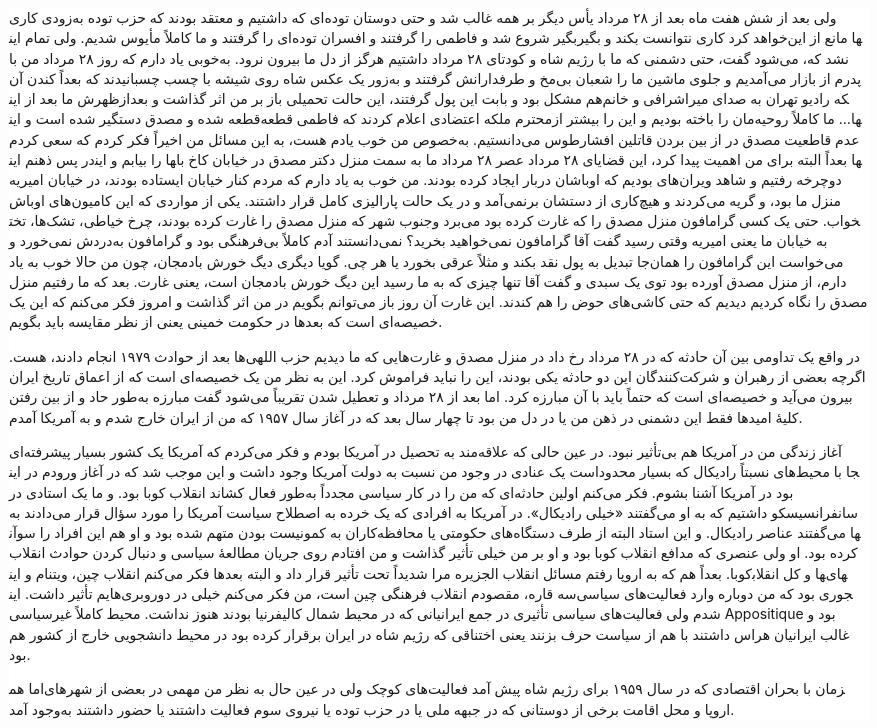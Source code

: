 ولی بعد از شش هفت ماه بعد از ۲۸ مرداد یأس دیگر بر همه غالب شد و حتی دوستان توده‌ای که داشتیم و معتقد بودند که حزب توده به‌زودی کاری خواهد کرد کاری نتوانست بکند و بگیربگیر شروع شد و فاطمی را گرفتند و افسران توده‌ای را گرفتند و ما کاملاً مأیوس شدیم. ولی تمام این‎ها مانع از این نشد که، می‌شود گفت، حتی دشمنی که ما با رژیم شاه و کودتای ۲۸ مرداد داشتیم هرگز از دل ما بیرون نرود. به‌خوبی یاد دارم که روز ۲۸ مرداد من با پدرم از بازار می‌آمدیم و جلوی ماشین ما را شعبان بی‌مخ و طرفدارانش گرفتند و به‌‌زور یک عکس شاه روی شیشه با چسب چسبانیدند که بعداً کندن آن هم مشکل بود و بابت این پول گرفتند، این حالت تحمیلی باز بر من اثر گذاشت و بعدازظهرش ما بعد از این‎که رادیو تهران به صدای میراشرافی و خانم محترم ملکه اعتضادی اعلام کردند که فاطمی قطعه‌قطعه شده و مصدق دستگیر شده است و این‎ها… ما کاملاً روحیه‌مان را باخته بودیم و این را بیشتر از عدم قاطعیت مصدق در از بین بردن قاتلین افشارطوس می‌دانستیم. به‌خصوص من خوب یادم هست، به این مسائل من اخیراً فکر کردم که سعی کردم در پس ذهنم این‎ها را بیابم و این‎ها بعداً البته برای من اهمیت پیدا کرد، این قضایای ۲۸ مرداد عصر ۲۸ مرداد ما به سمت منزل دکتر مصدق در خیابان کاخ با دوچرخه رفتیم و شاهد ویران‌های بودیم که اوباشان دربار ایجاد کرده بودند. من خوب به یاد دارم که مردم کنار خیابان ایستاده بودند، در خیابان امیریه منزل ما بود، و گریه می‌کردند و هیچ‌کاری از دستشان برنمی‌آمد و در یک حالت پارالیزی کامل قرار داشتند. یکی از مواردی که این کامیون‌های اوباش جنوب شهر که منزل مصدق را غارت کرده بودند، چرخ خیاطی، تشک‌ها، تخت‎خواب. حتی یک کسی گرامافون منزل مصدق را که غارت کرده بود می‌برد و به خیابان ما یعنی امیریه وقتی رسید گفت آقا گرامافون نمی‌خواهید بخرید؟ نمی‌دانستند آدم کاملاً بی‌فرهنگی بود و گرامافون به‌دردش نمی‌خورد و می‌خواست این گرامافون را همان‌جا تبدیل به پول نقد بکند و مثلاً عرقی بخورد یا هر چی. گویا دیگری دیگ خورش بادمجان، چون من حالا خوب به یاد دارم، از منزل مصدق آورده بود توی یک سبدی و گفت آقا تنها چیزی که به ما رسید این دیگ خورش بادمجان است، یعنی غارت. بعد که ما رفتیم منزل مصدق را نگاه کردیم دیدیم که حتی کاشی‌های حوض را هم کندند. این غارت آن روز باز می‌توانم بگویم در من اثر گذاشت و امروز فکر می‌کنم که این یک خصیصه‌ای است که بعدها در حکومت خمینی یعنی از نظر مقایسه باید بگویم.

در واقع یک تداومی بین آن حادثه که در ۲۸ مرداد رخ داد در منزل مصدق و غارت‌هایی که ما دیدیم حزب اللهی‌ها بعد از حوادث ۱۹۷۹ انجام دادند، هست. اگرچه بعضی از رهبران و شرکت‌کنندگان این دو حادثه یکی بودند، این را نباید فراموش کرد. این به نظر من یک خصیصه‌ای است که از اعماق تاریخ ایران بیرون می‌آید و خصیصه‌ای است که حتماً باید با آن مبارزه کرد. اما بعد از ۲۸ مرداد و تعطیل شدن تقریباً می‌شود گفت مبارزه به‌طور حاد و از بین رفتن کلیۀ امیدها فقط این دشمنی در ذهن من یا در دل من بود تا چهار سال بعد که در آغاز سال ۱۹۵۷ که من از ایران خارج شدم و به آمریکا آمدم.

آغاز زندگی من در آمریکا هم بی‌تأثیر نبود. در عین حالی که علاقه‌مند به تحصیل در آمریکا بودم و فکر می‌کردم که آمریکا یک کشور بسیار پیشرفته‌ای است یک عنادی در وجود من نسبت به دولت آمریکا وجود داشت و این موجب شد که در آغاز ورودم در این‎جا با محیط‌های نسبتاً رادیکال که بسیار محدود بود در آمریکا آشنا بشوم. فکر می‌کنم اولین حادثه‌ای که من را در کار سیاسی مجدداً به‌طور فعال کشاند انقلاب کوبا بود. و ما یک استادی در سانفرانسیسکو داشتیم که به او می‌گفتند «خیلی رادیکال». در آمریکا به افرادی که یک خرده به اصطلاح سیاست آمریکا را مورد سؤال قرار می‌دادند به آن‎ها می‌گفتند عناصر رادیکال. و این استاد البته از طرف دستگاه‌های حکومتی یا محافظه‌کاران به کمونیست بودن متهم شده بود و او هم این افراد را سو کرده بود. او ولی عنصری که مدافع انقلاب کوبا بود و او بر من خیلی تأثیر گذاشت و من افتادم روی جریان مطالعۀ سیاسی و دنبال کردن حوادث انقلاب کوبا. بعداً هم که به اروپا رفتم مسائل انقلاب الجزیره مرا شدیداً تحت تأثیر قرار داد و البته بعدها فکر می‌کنم انقلاب چین، ویتنام و این‎ها و کل انقلاب‎های سه قاره، مقصودم انقلاب فرهنگی چین است، من فکر می‌کنم خیلی در دوروبری‌هایم تأثیر داشت. این‎جوری بود که من دوباره وارد فعالیت‌های سیاسی شدم ولی فعالیت‌های سیاسی تأثیری در جمع ایرانیانی که در محیط شمال کالیفرنیا بودند هنوز نداشت. محیط کاملاً غیرسیاسی Appositique بود و غالب ایرانیان هراس داشتند با هم از سیاست حرف بزنند یعنی اختناقی که رژیم شاه در ایران برقرار کرده بود در محیط دانشجویی خارج از کشور هم بود.

اما هم‎زمان با بحران اقتصادی که در سال ۱۹۵۹ برای رژیم شاه پیش آمد فعالیت‌های کوچک ولی در عین حال به نظر من مهمی در بعضی از شهرهای اروپا و محل اقامت برخی از دوستانی که در جبهه ملی یا در حزب توده یا نیروی سوم فعالیت داشتند یا حضور داشتند به‌وجود آمد.
